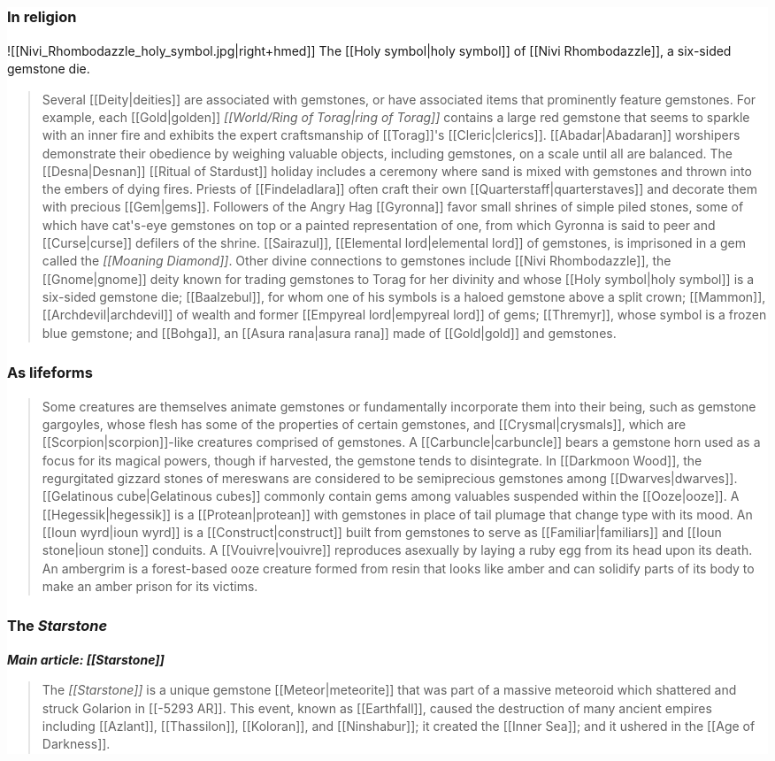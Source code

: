 
### In religion

![[Nivi_Rhombodazzle_holy_symbol.jpg|right+hmed]] 
 The [[Holy symbol|holy symbol]] of [[Nivi Rhombodazzle]], a six-sided gemstone die.
> Several [[Deity|deities]] are associated with gemstones, or have associated items that prominently feature gemstones. For example, each [[Gold|golden]] *[[World/Ring of Torag|ring of Torag]]* contains a large red gemstone that seems to sparkle with an inner fire and exhibits the expert craftsmanship of [[Torag]]'s [[Cleric|clerics]].
> [[Abadar|Abadaran]] worshipers demonstrate their obedience by weighing valuable objects, including gemstones, on a scale until all are balanced.
> The [[Desna|Desnan]] [[Ritual of Stardust]] holiday includes a ceremony where sand is mixed with gemstones and thrown into the embers of dying fires.
> Priests of [[Findeladlara]] often craft their own [[Quarterstaff|quarterstaves]] and decorate them with precious [[Gem|gems]].
> Followers of the Angry Hag [[Gyronna]] favor small shrines of simple piled stones, some of which have cat's-eye gemstones on top or a painted representation of one, from which Gyronna is said to peer and [[Curse|curse]] defilers of the shrine.
> [[Sairazul]], [[Elemental lord|elemental lord]] of gemstones, is imprisoned in a gem called the *[[Moaning Diamond]]*.
> Other divine connections to gemstones include [[Nivi Rhombodazzle]], the [[Gnome|gnome]] deity known for trading gemstones to Torag for her divinity and whose [[Holy symbol|holy symbol]] is a six-sided gemstone die; [[Baalzebul]], for whom one of his symbols is a haloed gemstone above a split crown; [[Mammon]], [[Archdevil|archdevil]] of wealth and former [[Empyreal lord|empyreal lord]] of gems; [[Thremyr]], whose symbol is a frozen blue gemstone; and [[Bohga]], an [[Asura rana|asura rana]] made of [[Gold|gold]] and gemstones.


### As lifeforms

> Some creatures are themselves animate gemstones or fundamentally incorporate them into their being, such as gemstone gargoyles, whose flesh has some of the properties of certain gemstones, and [[Crysmal|crysmals]], which are [[Scorpion|scorpion]]-like creatures comprised of gemstones.
> A [[Carbuncle|carbuncle]] bears a gemstone horn used as a focus for its magical powers, though if harvested, the gemstone tends to disintegrate.
> In [[Darkmoon Wood]], the regurgitated gizzard stones of mereswans are considered to be semiprecious gemstones among [[Dwarves|dwarves]].
> [[Gelatinous cube|Gelatinous cubes]] commonly contain gems among valuables suspended within the [[Ooze|ooze]].
> A [[Hegessik|hegessik]] is a [[Protean|protean]] with gemstones in place of tail plumage that change type with its mood.
> An [[Ioun wyrd|ioun wyrd]] is a [[Construct|construct]] built from gemstones to serve as [[Familiar|familiars]] and [[Ioun stone|ioun stone]] conduits.
> A [[Vouivre|vouivre]] reproduces asexually by laying a ruby egg from its head upon its death.
> An ambergrim is a forest-based ooze creature formed from resin that looks like amber and can solidify parts of its body to make an amber prison for its victims.


### The *Starstone*

***Main article: [[Starstone]]***
> The *[[Starstone]]* is a unique gemstone [[Meteor|meteorite]] that was part of a massive meteoroid which shattered and struck Golarion in [[-5293 AR]]. This event, known as [[Earthfall]], caused the destruction of many ancient empires including [[Azlant]], [[Thassilon]], [[Koloran]], and [[Ninshabur]]; it created the [[Inner Sea]]; and it ushered in the [[Age of Darkness]].
